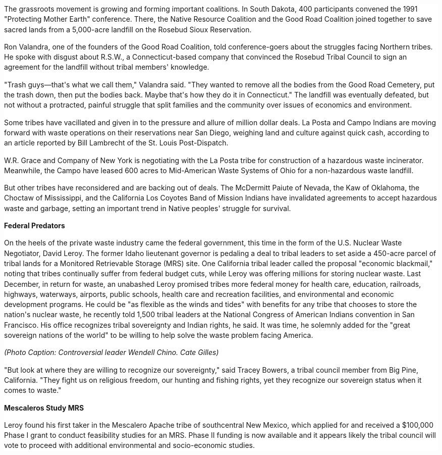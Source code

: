 The grassroots movement is growing and forming important coalitions. In South Dakota, 400 participants convened the 1991 "Protecting Mother Earth" conference. There, the Native Resource Coalition and the Good Road Coalition joined together to save sacred lands from a 5,000-acre landfill on the Rosebud Sioux Reservation.

Ron Valandra, one of the founders of the Good Road Coalition, told conference-goers about the struggles facing Northern tribes. He spoke with disgust about R.S.W., a Connecticut-based company that convinced the Rosebud Tribal Council to sign an agreement for the landfill without tribal members' knowledge.

"Trash guys—that's what we call them," Valandra said. "They wanted to remove all the bodies from the Good Road Cemetery, put the trash down, then put the bodies back. Maybe that's how they do it in Connecticut." The landfill was eventually defeated, but not without a protracted, painful struggle that split families and the community over issues of economics and environment.

Some tribes have vacillated and given in to the pressure and allure of million dollar deals. La Posta and Campo Indians are moving forward with waste operations on their reservations near San Diego, weighing land and culture against quick cash, according to an article reported by Bill Lambrecht of the St. Louis Post-Dispatch.

W.R. Grace and Company of New York is negotiating with the La Posta tribe for construction of a hazardous waste incinerator. Meanwhile, the Campo have leased 600 acres to Mid-American Waste Systems of Ohio for a non-hazardous waste landfill.

But other tribes have reconsidered and are backing out of deals. The McDermitt Paiute of Nevada, the Kaw of Oklahoma, the Choctaw of Mississippi, and the California Los Coyotes Band of Mission Indians have invalidated agreements to accept hazardous waste and garbage, setting an important trend in Native peoples' struggle for survival.

**Federal Predators**

On the heels of the private waste industry came the federal government, this time in the form of the U.S. Nuclear Waste Negotiator, David Leroy. The former Idaho lieutenant governor is pedaling a deal to tribal leaders to set aside a 450-acre parcel of tribal lands for a Monitored Retrievable Storage (MRS) site. One California tribal leader called the proposal "economic blackmail," noting that tribes continually suffer from federal budget cuts, while Leroy was offering millions for storing nuclear waste. Last December, in return for waste, an unabashed Leroy promised tribes more federal money for health care, education, railroads, highways, waterways, airports, public schools, health care and recreation facilities, and environmental and economic development programs. He could be "as flexible as the winds and tides" with benefits for any tribe that chooses to store the nation's nuclear waste, he recently told 1,500 tribal leaders at the National Congress of American Indians convention in San Francisco. His office recognizes tribal sovereignty and Indian rights, he said. It was time, he solemnly added for the "great sovereign nations of the world" to be willing to help solve the waste problem facing America.

*(Photo Caption: Controversial leader Wendell Chino. Cate Gilles)*

"But look at where they are willing to recognize our sovereignty," said Tracey Bowers, a tribal council member from Big Pine, California. "They fight us on religious freedom, our hunting and fishing rights, yet they recognize our sovereign status when it comes to waste."

**Mescaleros Study MRS**

Leroy found his first taker in the Mescalero Apache tribe of southcentral New Mexico, which applied for and received a $100,000 Phase I grant to conduct feasibility studies for an MRS. Phase II funding is now available and it appears likely the tribal council will vote to proceed with additional environmental and socio-economic studies.

